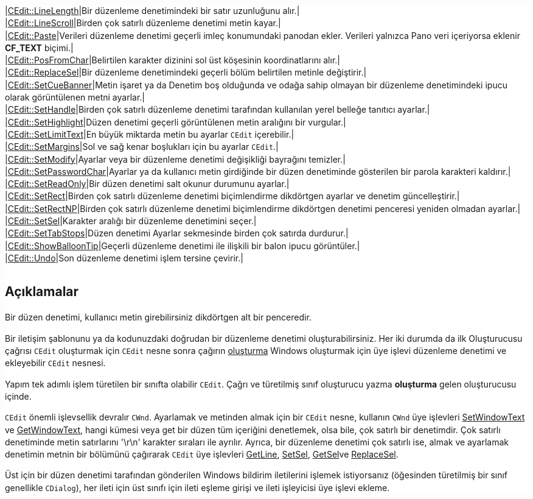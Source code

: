 |[CEdit::LineLength](#linelength)|Bir düzenleme denetimindeki bir satır uzunluğunu alır.|  
|[CEdit::LineScroll](#linescroll)|Birden çok satırlı düzenleme denetimi metin kayar.|  
|[CEdit::Paste](#paste)|Verileri düzenleme denetimi geçerli imleç konumundaki panodan ekler. Verileri yalnızca Pano veri içeriyorsa eklenir **CF_TEXT** biçimi.|  
|[CEdit::PosFromChar](#posfromchar)|Belirtilen karakter dizinini sol üst köşesinin koordinatlarını alır.|  
|[CEdit::ReplaceSel](#replacesel)|Bir düzenleme denetimindeki geçerli bölüm belirtilen metinle değiştirir.|  
|[CEdit::SetCueBanner](#setcuebanner)|Metin işaret ya da Denetim boş olduğunda ve odağa sahip olmayan bir düzenleme denetimindeki ipucu olarak görüntülenen metni ayarlar.|  
|[CEdit::SetHandle](#sethandle)|Birden çok satırlı düzenleme denetimi tarafından kullanılan yerel belleğe tanıtıcı ayarlar.|  
|[CEdit::SetHighlight](#sethighlight)|Düzen denetimi geçerli görüntülenen metin aralığını bir vurgular.|  
|[CEdit::SetLimitText](#setlimittext)|En büyük miktarda metin bu ayarlar `CEdit` içerebilir.|  
|[CEdit::SetMargins](#setmargins)|Sol ve sağ kenar boşlukları için bu ayarlar `CEdit`.|  
|[CEdit::SetModify](#setmodify)|Ayarlar veya bir düzenleme denetimi değişikliği bayrağını temizler.|  
|[CEdit::SetPasswordChar](#setpasswordchar)|Ayarlar ya da kullanıcı metin girdiğinde bir düzen denetiminde gösterilen bir parola karakteri kaldırır.|  
|[CEdit::SetReadOnly](#setreadonly)|Bir düzen denetimi salt okunur durumunu ayarlar.|  
|[CEdit::SetRect](#setrect)|Birden çok satırlı düzenleme denetimi biçimlendirme dikdörtgen ayarlar ve denetim güncelleştirir.|  
|[CEdit::SetRectNP](#setrectnp)|Birden çok satırlı düzenleme denetimi biçimlendirme dikdörtgen denetimi penceresi yeniden olmadan ayarlar.|  
|[CEdit::SetSel](#setsel)|Karakter aralığı bir düzenleme denetimini seçer.|  
|[CEdit::SetTabStops](#settabstops)|Düzen denetimi Ayarlar sekmesinde birden çok satırda durdurur.|  
|[CEdit::ShowBalloonTip](#showballoontip)|Geçerli düzenleme denetimi ile ilişkili bir balon ipucu görüntüler.|  
|[CEdit::Undo](#undo)|Son düzenleme denetimi işlem tersine çevirir.|  
  
## <a name="remarks"></a>Açıklamalar  
 Bir düzen denetimi, kullanıcı metin girebilirsiniz dikdörtgen alt bir penceredir.  
  
 Bir iletişim şablonunu ya da kodunuzdaki doğrudan bir düzenleme denetimi oluşturabilirsiniz. Her iki durumda da ilk Oluşturucusu çağrısı `CEdit` oluşturmak için `CEdit` nesne sonra çağırın [oluşturma](#create) Windows oluşturmak için üye işlevi düzenleme denetimi ve ekleyebilir `CEdit` nesnesi.  
  
 Yapım tek adımlı işlem türetilen bir sınıfta olabilir `CEdit`. Çağrı ve türetilmiş sınıf oluşturucu yazma **oluşturma** gelen oluşturucusu içinde.  
  
 `CEdit` önemli işlevsellik devralır `CWnd`. Ayarlamak ve metinden almak için bir `CEdit` nesne, kullanın `CWnd` üye işlevleri [SetWindowText](cwnd-class.md#setwindowtext) ve [GetWindowText](cwnd-class.md#getwindowtext), hangi kümesi veya get bir düzen tüm içeriğini denetlemek, olsa bile, çok satırlı bir denetimdir. Çok satırlı denetiminde metin satırlarını '\r\n' karakter sıraları ile ayrılır. Ayrıca, bir düzenleme denetimi çok satırlı ise, almak ve ayarlamak denetimin metnin bir bölümünü çağırarak `CEdit` üye işlevleri [GetLine](#getline), [SetSel](#setsel), [GetSel](#getsel)ve [ ReplaceSel](#replacesel).  
  
 Üst için bir düzen denetimi tarafından gönderilen Windows bildirim iletilerini işlemek istiyorsanız (öğesinden türetilmiş bir sınıf genellikle `CDialog`), her ileti için üst sınıfı için ileti eşleme girişi ve ileti işleyicisi üye işlevi ekleme.  
  